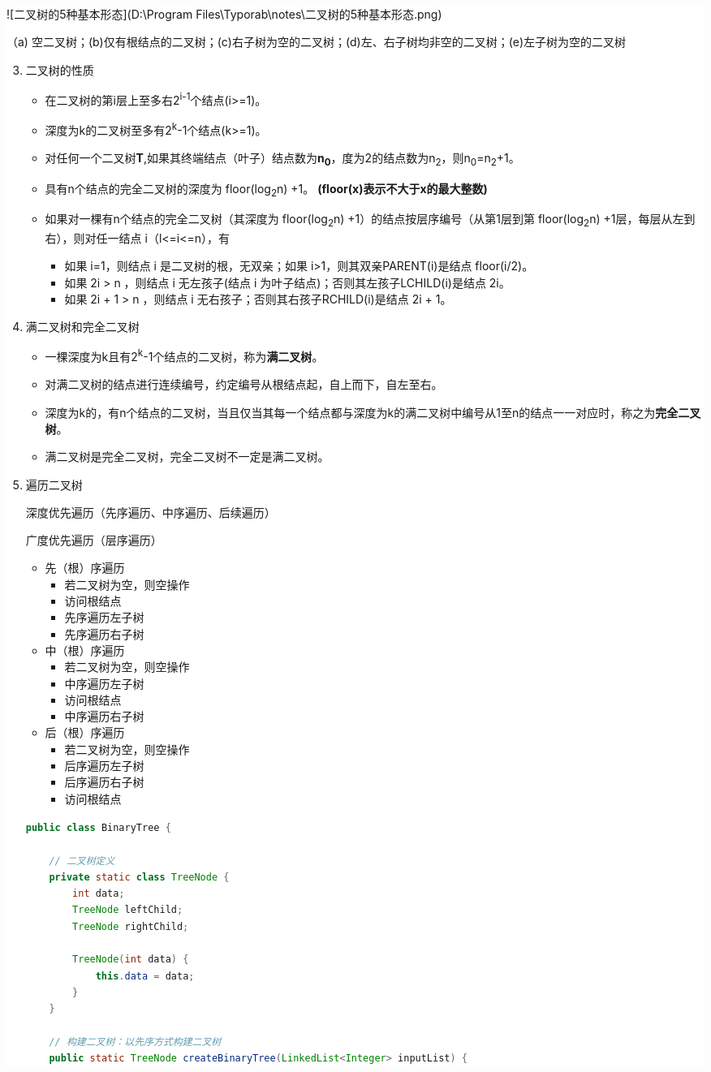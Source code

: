    ![二叉树的5种基本形态](D:\Program Files\Typorab\notes\二叉树的5种基本形态.png)

   （a) 空二叉树；(b)仅有根结点的二叉树；(c)右子树为空的二叉树；(d)左、右子树均非空的二叉树；(e)左子树为空的二叉树

3. 二叉树的性质

   * 在二叉树的第i层上至多右2<sup>i-1</sup>个结点(i>=1)。

   * 深度为k的二叉树至多有2<sup>k</sup>-1个结点(k>=1)。

   * 对任何一个二叉树**T**,如果其终端结点（叶子）结点数为**n<sub>0</sub>**，度为2的结点数为n<sub>2</sub>，则n<sub>0</sub>=n<sub>2</sub>+1。

   * 具有n个结点的完全二叉树的深度为  floor(log<sub>2</sub>n)  +1。 **(floor(x)表示不大于x的最大整数)**

   * 如果对一棵有n个结点的完全二叉树（其深度为 floor(log<sub>2</sub>n)  +1）的结点按层序编号（从第1层到第 floor(log<sub>2</sub>n)  +1层，每层从左到右），则对任一结点 i（l<=i<=n），有

     * 如果 i=1，则结点 i 是二叉树的根，无双亲；如果 i>1，则其双亲PARENT(i)是结点 floor(i/2)。
     * 如果 2i > n ，则结点 i 无左孩子(结点 i 为叶子结点)；否则其左孩子LCHILD(i)是结点 2i。
     * 如果 2i + 1 > n ，则结点 i 无右孩子；否则其右孩子RCHILD(i)是结点 2i + 1。

     

4. 满二叉树和完全二叉树

   * 一棵深度为k且有2<sup>k</sup>-1个结点的二叉树，称为**满二叉树**。

   * 对满二叉树的结点进行连续编号，约定编号从根结点起，自上而下，自左至右。

   * 深度为k的，有n个结点的二叉树，当且仅当其每一个结点都与深度为k的满二叉树中编号从1至n的结点一一对应时，称之为**完全二叉树**。

   * 满二叉树是完全二叉树，完全二叉树不一定是满二叉树。

5. 遍历二叉树

   深度优先遍历（先序遍历、中序遍历、后续遍历）

   广度优先遍历（层序遍历）

   * 先（根）序遍历
     * 若二叉树为空，则空操作
     * 访问根结点
     * 先序遍历左子树
     * 先序遍历右子树
   * 中（根）序遍历
     * 若二叉树为空，则空操作
     * 中序遍历左子树
     * 访问根结点
     * 中序遍历右子树
   * 后（根）序遍历
     * 若二叉树为空，则空操作
     * 后序遍历左子树
     * 后序遍历右子树
     * 访问根结点

   ```java
   public class BinaryTree {
   
       // 二叉树定义
       private static class TreeNode {
           int data;
           TreeNode leftChild;
           TreeNode rightChild;
   
           TreeNode(int data) {
               this.data = data;
           }
       }
   
       // 构建二叉树：以先序方式构建二叉树
       public static TreeNode createBinaryTree(LinkedList<Integer> inputList) {
   ```